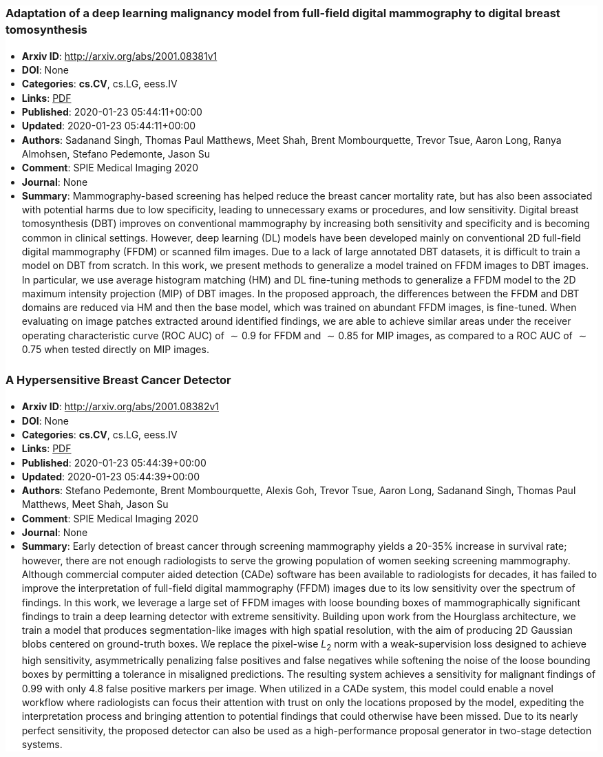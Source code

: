 

### Adaptation of a deep learning malignancy model from full-field digital mammography to digital breast tomosynthesis
- **Arxiv ID**: http://arxiv.org/abs/2001.08381v1
- **DOI**: None
- **Categories**: **cs.CV**, cs.LG, eess.IV
- **Links**: [PDF](http://arxiv.org/pdf/2001.08381v1)
- **Published**: 2020-01-23 05:44:11+00:00
- **Updated**: 2020-01-23 05:44:11+00:00
- **Authors**: Sadanand Singh, Thomas Paul Matthews, Meet Shah, Brent Mombourquette, Trevor Tsue, Aaron Long, Ranya Almohsen, Stefano Pedemonte, Jason Su
- **Comment**: SPIE Medical Imaging 2020
- **Journal**: None
- **Summary**: Mammography-based screening has helped reduce the breast cancer mortality rate, but has also been associated with potential harms due to low specificity, leading to unnecessary exams or procedures, and low sensitivity. Digital breast tomosynthesis (DBT) improves on conventional mammography by increasing both sensitivity and specificity and is becoming common in clinical settings. However, deep learning (DL) models have been developed mainly on conventional 2D full-field digital mammography (FFDM) or scanned film images. Due to a lack of large annotated DBT datasets, it is difficult to train a model on DBT from scratch. In this work, we present methods to generalize a model trained on FFDM images to DBT images. In particular, we use average histogram matching (HM) and DL fine-tuning methods to generalize a FFDM model to the 2D maximum intensity projection (MIP) of DBT images. In the proposed approach, the differences between the FFDM and DBT domains are reduced via HM and then the base model, which was trained on abundant FFDM images, is fine-tuned. When evaluating on image patches extracted around identified findings, we are able to achieve similar areas under the receiver operating characteristic curve (ROC AUC) of $\sim 0.9$ for FFDM and $\sim 0.85$ for MIP images, as compared to a ROC AUC of $\sim 0.75$ when tested directly on MIP images.



### A Hypersensitive Breast Cancer Detector
- **Arxiv ID**: http://arxiv.org/abs/2001.08382v1
- **DOI**: None
- **Categories**: **cs.CV**, cs.LG, eess.IV
- **Links**: [PDF](http://arxiv.org/pdf/2001.08382v1)
- **Published**: 2020-01-23 05:44:39+00:00
- **Updated**: 2020-01-23 05:44:39+00:00
- **Authors**: Stefano Pedemonte, Brent Mombourquette, Alexis Goh, Trevor Tsue, Aaron Long, Sadanand Singh, Thomas Paul Matthews, Meet Shah, Jason Su
- **Comment**: SPIE Medical Imaging 2020
- **Journal**: None
- **Summary**: Early detection of breast cancer through screening mammography yields a 20-35% increase in survival rate; however, there are not enough radiologists to serve the growing population of women seeking screening mammography. Although commercial computer aided detection (CADe) software has been available to radiologists for decades, it has failed to improve the interpretation of full-field digital mammography (FFDM) images due to its low sensitivity over the spectrum of findings. In this work, we leverage a large set of FFDM images with loose bounding boxes of mammographically significant findings to train a deep learning detector with extreme sensitivity. Building upon work from the Hourglass architecture, we train a model that produces segmentation-like images with high spatial resolution, with the aim of producing 2D Gaussian blobs centered on ground-truth boxes. We replace the pixel-wise $L_2$ norm with a weak-supervision loss designed to achieve high sensitivity, asymmetrically penalizing false positives and false negatives while softening the noise of the loose bounding boxes by permitting a tolerance in misaligned predictions. The resulting system achieves a sensitivity for malignant findings of 0.99 with only 4.8 false positive markers per image. When utilized in a CADe system, this model could enable a novel workflow where radiologists can focus their attention with trust on only the locations proposed by the model, expediting the interpretation process and bringing attention to potential findings that could otherwise have been missed. Due to its nearly perfect sensitivity, the proposed detector can also be used as a high-performance proposal generator in two-stage detection systems.
